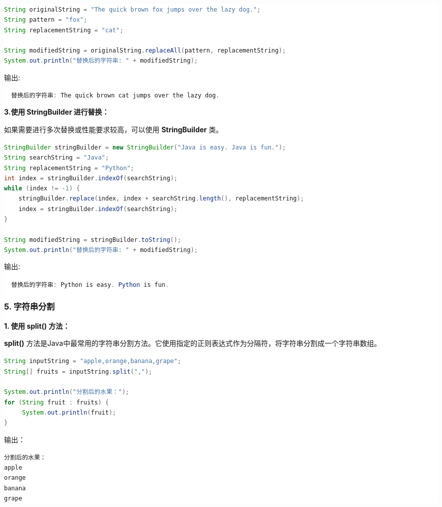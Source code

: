 ```java
String originalString = "The quick brown fox jumps over the lazy dog.";
String pattern = "fox";
String replacementString = "cat";

String modifiedString = originalString.replaceAll(pattern, replacementString);
System.out.println("替换后的字符串: " + modifiedString);
```

输出:

```java
  替换后的字符串: The quick brown cat jumps over the lazy dog.
```

**3.使用 StringBuilder 进行替换：**

如果需要进行多次替换或性能要求较高，可以使用 **StringBuilder** 类。

```java
StringBuilder stringBuilder = new StringBuilder("Java is easy. Java is fun.");
String searchString = "Java";
String replacementString = "Python";
int index = stringBuilder.indexOf(searchString);
while (index != -1) {
    stringBuilder.replace(index, index + searchString.length(), replacementString);
    index = stringBuilder.indexOf(searchString);
}

String modifiedString = stringBuilder.toString();
System.out.println("替换后的字符串: " + modifiedString);
```

输出:

```java
  替换后的字符串: Python is easy. Python is fun.
```

### 5\. 字符串分割

**1\. 使用 split() 方法：**

**split()** 方法是Java中最常用的字符串分割方法。它使用指定的正则表达式作为分隔符，将字符串分割成一个字符串数组。

```java
String inputString = "apple,orange,banana,grape";
String[] fruits = inputString.split(",");

System.out.println("分割后的水果：");
for (String fruit : fruits) {
     System.out.println(fruit);
}
```

输出：

```java
分割后的水果：
apple
orange
banana
grape
```
